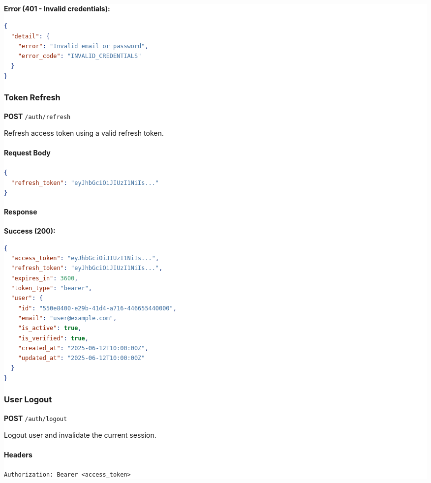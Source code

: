 **Error (401 - Invalid credentials):**
```json
{
  "detail": {
    "error": "Invalid email or password",
    "error_code": "INVALID_CREDENTIALS"
  }
}
```

### Token Refresh

**POST** `/auth/refresh`

Refresh access token using a valid refresh token.

#### Request Body

```json
{
  "refresh_token": "eyJhbGciOiJIUzI1NiIs..."
}
```

#### Response

**Success (200):**
```json
{
  "access_token": "eyJhbGciOiJIUzI1NiIs...",
  "refresh_token": "eyJhbGciOiJIUzI1NiIs...",
  "expires_in": 3600,
  "token_type": "bearer",
  "user": {
    "id": "550e8400-e29b-41d4-a716-446655440000",
    "email": "user@example.com",
    "is_active": true,
    "is_verified": true,
    "created_at": "2025-06-12T10:00:00Z",
    "updated_at": "2025-06-12T10:00:00Z"
  }
}
```

### User Logout

**POST** `/auth/logout`

Logout user and invalidate the current session.

#### Headers

```
Authorization: Bearer <access_token>
```
